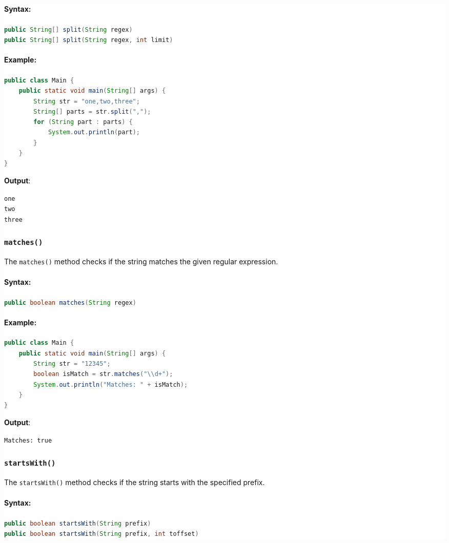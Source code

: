 #### Syntax:
```java
public String[] split(String regex)
public String[] split(String regex, int limit)
```

#### Example:
```java
public class Main {
    public static void main(String[] args) {
        String str = "one,two,three";
        String[] parts = str.split(",");
        for (String part : parts) {
            System.out.println(part);
        }
    }
}
```
**Output**:
```
one
two
three
```

### `matches()`
The `matches()` method checks if the string matches the given regular expression.

#### Syntax:
```java
public boolean matches(String regex)
```

#### Example:
```java
public class Main {
    public static void main(String[] args) {
        String str = "12345";
        boolean isMatch = str.matches("\\d+");
        System.out.println("Matches: " + isMatch);
    }
}
```
**Output**:
```
Matches: true
```

### `startsWith()`
The `startsWith()` method checks if the string starts with the specified prefix.

#### Syntax:
```java
public boolean startsWith(String prefix)
public boolean startsWith(String prefix, int toffset)
```
